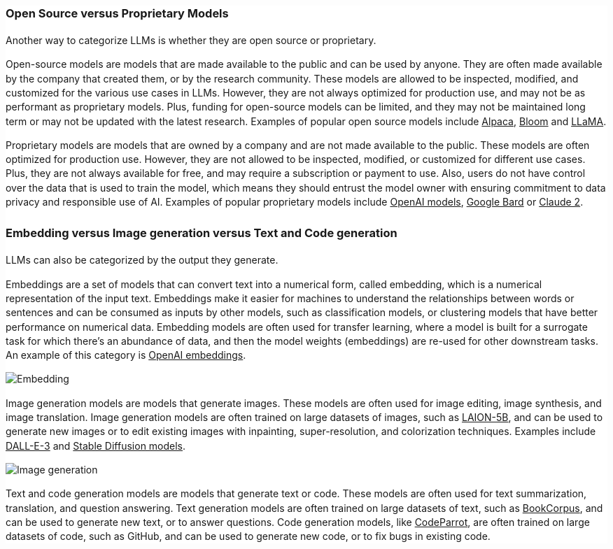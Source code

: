 ### Open Source versus Proprietary Models

Another way to categorize LLMs is whether they are open source or proprietary.

Open-source models are models that are made available to the public and can be used by anyone. They are often made available by the company that created them, or by the research community. These models are allowed to be inspected, modified, and customized for the various use cases in LLMs. However, they are not always optimized for production use, and may not be as performant as proprietary models. Plus, funding for open-source models can be limited, and they may not be maintained long term or may not be updated with the latest research. Examples of popular open source models include [Alpaca](https://crfm.stanford.edu/2023/03/13/alpaca.html?WT.mc_id=academic-105485-koreyst), [Bloom](https://huggingface.co/bigscience/bloom) and [LLaMA](https://llama.meta.com).

Proprietary models are models that are owned by a company and are not made available to the public. These models are often optimized for production use. However, they are not allowed to be inspected, modified, or customized for different use cases. Plus, they are not always available for free, and may require a subscription or payment to use. Also, users do not have control over the data that is used to train the model, which means they should entrust the model owner with ensuring commitment to data privacy and responsible use of AI. Examples of popular proprietary models include [OpenAI models](https://platform.openai.com/docs/models/overview?WT.mc_id=academic-105485-koreyst), [Google Bard](https://sapling.ai/llm/bard?WT.mc_id=academic-105485-koreyst) or [Claude 2](https://www.anthropic.com/index/claude-2?WT.mc_id=academic-105485-koreyst).

### Embedding versus Image generation versus Text and Code generation

LLMs can also be categorized by the output they generate.

Embeddings are a set of models that can convert text into a numerical form, called embedding, which is a numerical representation of the input text. Embeddings make it easier for machines to understand the relationships between words or sentences and can be consumed as inputs by other models, such as classification models, or clustering models that have better performance on numerical data. Embedding models are often used for transfer learning, where a model is built for a surrogate task for which there’s an abundance of data, and then the model weights (embeddings) are re-used for other downstream tasks. An example of this category is [OpenAI embeddings](https://platform.openai.com/docs/models/embeddings?WT.mc_id=academic-105485-koreyst).

![Embedding](./images/Embedding.png?WT.mc_id=academic-105485-koreyst)

Image generation models are models that generate images. These models are often used for image editing, image synthesis, and image translation. Image generation models are often trained on large datasets of images, such as [LAION-5B](https://laion.ai/blog/laion-5b/?WT.mc_id=academic-105485-koreyst), and can be used to generate new images or to edit existing images with inpainting, super-resolution, and colorization techniques. Examples include [DALL-E-3](https://openai.com/dall-e-3?WT.mc_id=academic-105485-koreyst) and [Stable Diffusion models](https://github.com/Stability-AI/StableDiffusion?WT.mc_id=academic-105485-koreyst).

![Image generation](./images/Image.png?WT.mc_id=academic-105485-koreyst)

Text and code generation models are models that generate text or code. These models are often used for text summarization, translation, and question answering. Text generation models are often trained on large datasets of text, such as [BookCorpus](https://www.cv-foundation.org/openaccess/content_iccv_2015/html/Zhu_Aligning_Books_and_ICCV_2015_paper.html?WT.mc_id=academic-105485-koreyst), and can be used to generate new text, or to answer questions. Code generation models, like [CodeParrot](https://huggingface.co/codeparrot?WT.mc_id=academic-105485-koreyst), are often trained on large datasets of code, such as GitHub, and can be used to generate new code, or to fix bugs in existing code.
